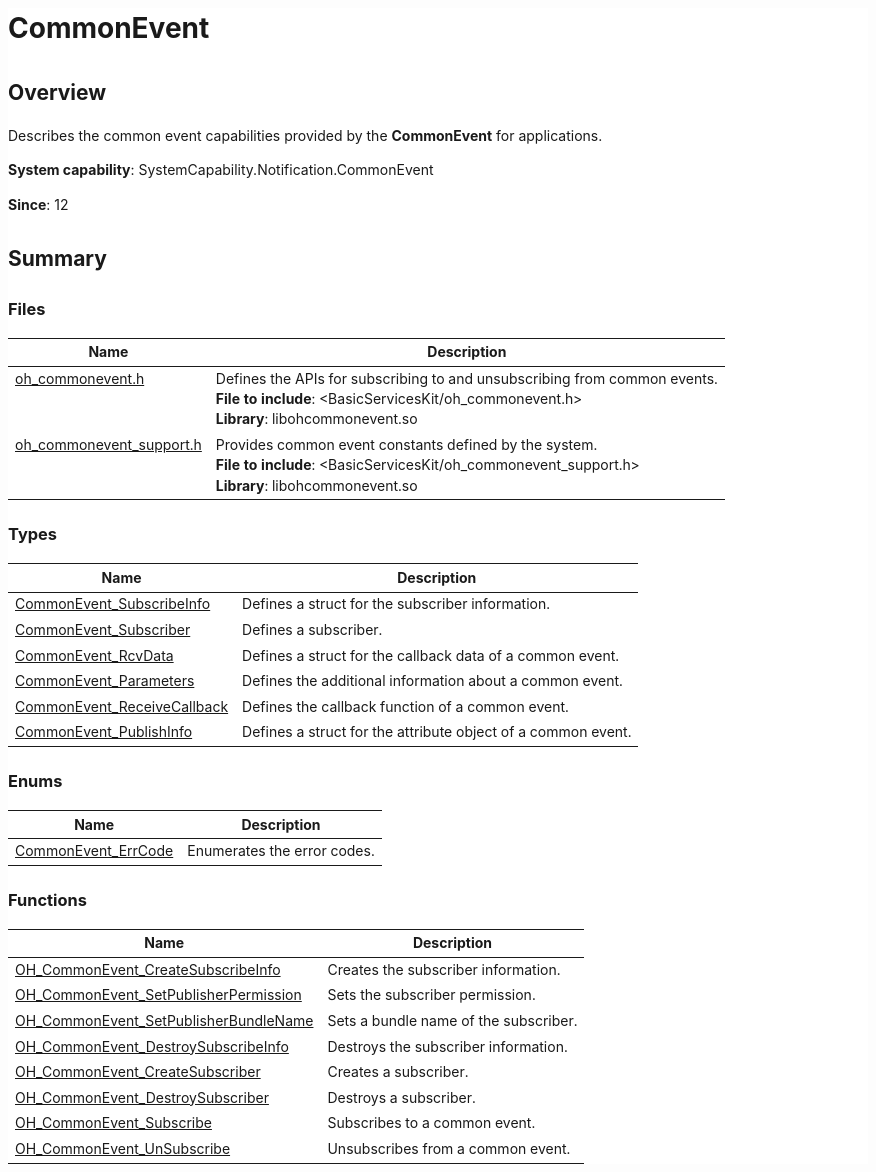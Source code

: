 # CommonEvent


## Overview

Describes the common event capabilities provided by the **CommonEvent** for applications.

**System capability**: SystemCapability.Notification.CommonEvent

**Since**: 12


## Summary


### Files

| Name| Description|
| -------- | -------- |
| [oh_commonevent.h](oh_commonevent_8h.md) | Defines the APIs for subscribing to and unsubscribing from common events.<br>**File to include**: <BasicServicesKit/oh_commonevent.h><br>**Library**: libohcommonevent.so|
| [oh_commonevent_support.h](oh_commonevent_support_8h.md) | Provides common event constants defined by the system.<br>**File to include**: <BasicServicesKit/oh_commonevent_support.h><br>**Library**: libohcommonevent.so|


### Types

| Name| Description|
| -------- | -------- |
|[CommonEvent_SubscribeInfo](#commonevent_subscribeinfo) | Defines a struct for the subscriber information.|
|[CommonEvent_Subscriber](#commonevent_subscriber) | Defines a subscriber.|
|[CommonEvent_RcvData](#commonevent_rcvdata) | Defines a struct for the callback data of a common event.|
|[CommonEvent_Parameters](#commonevent_parameters) | Defines the additional information about a common event.|
|[CommonEvent_ReceiveCallback](#commonevent_receivecallback)| Defines the callback function of a common event.|
|[CommonEvent_PublishInfo](#commonevent_publishinfo)| Defines a struct for the attribute object of a common event.|

### Enums

| Name| Description|
| -------- | -------- |
| [CommonEvent_ErrCode](#commonevent_errcode) | Enumerates the error codes.|


### Functions

| Name| Description|
| -------- | -------- |
| [OH_CommonEvent_CreateSubscribeInfo](#oh_commonevent_createsubscribeinfo)| Creates the subscriber information.|
| [OH_CommonEvent_SetPublisherPermission](#oh_commonevent_setpublisherpermission) | Sets the subscriber permission.|
| [OH_CommonEvent_SetPublisherBundleName](#oh_commonevent_setpublisherbundlename) | Sets a bundle name of the subscriber.|
| [OH_CommonEvent_DestroySubscribeInfo](#oh_commonevent_destroysubscribeinfo) | Destroys the subscriber information.|
| [OH_CommonEvent_CreateSubscriber](#oh_commonevent_createsubscriber)| Creates a subscriber.|
| [OH_CommonEvent_DestroySubscriber](#oh_commonevent_destroysubscriber) | Destroys a subscriber.|
| [OH_CommonEvent_Subscribe](#oh_commonevent_subscribe) | Subscribes to a common event.|
| [OH_CommonEvent_UnSubscribe](#oh_commonevent_unsubscribe) | Unsubscribes from a common event.|